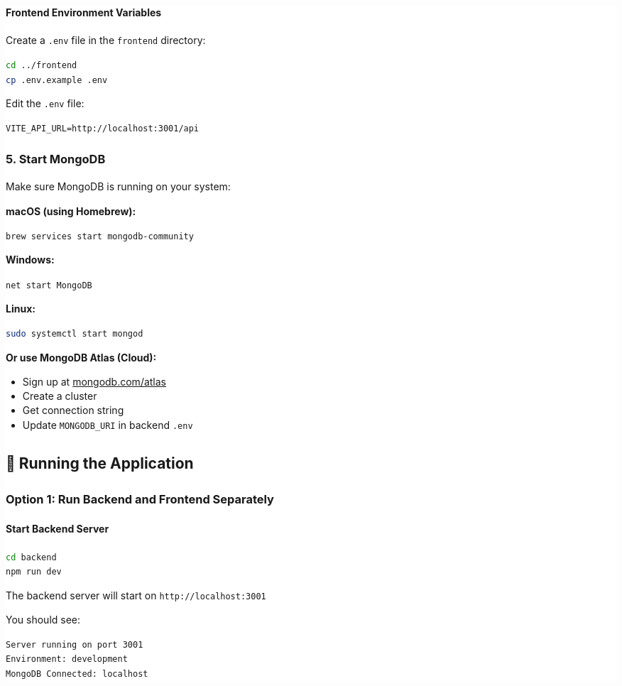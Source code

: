 #### Frontend Environment Variables

Create a `.env` file in the `frontend` directory:

```bash
cd ../frontend
cp .env.example .env
```

Edit the `.env` file:

```env
VITE_API_URL=http://localhost:3001/api
```

### 5. Start MongoDB

Make sure MongoDB is running on your system:

**macOS (using Homebrew):**
```bash
brew services start mongodb-community
```

**Windows:**
```bash
net start MongoDB
```

**Linux:**
```bash
sudo systemctl start mongod
```

**Or use MongoDB Atlas (Cloud):**
- Sign up at [mongodb.com/atlas](https://www.mongodb.com/atlas)
- Create a cluster
- Get connection string
- Update `MONGODB_URI` in backend `.env`

## 🏃 Running the Application

### Option 1: Run Backend and Frontend Separately

#### Start Backend Server

```bash
cd backend
npm run dev
```

The backend server will start on `http://localhost:3001`

You should see:
```
Server running on port 3001
Environment: development
MongoDB Connected: localhost
```
